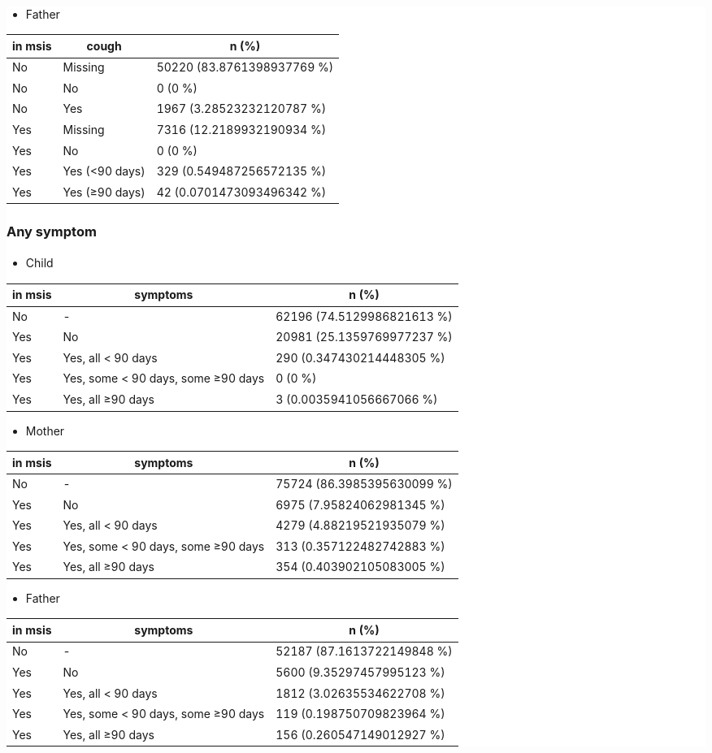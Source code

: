 - Father

| in msis | cough | n (%) |
| --- | --- | --- |
| No | Missing | 50220 (83.8761398937769 %) |
| No | No | 0 (0 %) |
| No | Yes | 1967 (3.28523232120787 %) |
| Yes | Missing | 7316 (12.2189932190934 %) |
| Yes | No | 0 (0 %) |
| Yes | Yes (<90 days) | 329 (0.549487256572135 %) |
| Yes | Yes (≥90 days) | 42 (0.0701473093496342 %) |

### Any symptom
- Child

| in msis | symptoms | n (%) |
| --- | --- | --- |
| No | - | 62196 (74.5129986821613 %) |
| Yes | No | 20981 (25.1359769977237 %) |
| Yes | Yes, all < 90 days | 290 (0.347430214448305 %) |
| Yes | Yes, some < 90 days, some ≥90 days | 0 (0 %) |
| Yes | Yes, all ≥90 days | 3 (0.0035941056667066 %) |
- Mother

| in msis | symptoms | n (%) |
| --- | --- | --- |
| No | - | 75724 (86.3985395630099 %) |
| Yes | No | 6975 (7.95824062981345 %) |
| Yes | Yes, all < 90 days | 4279 (4.88219521935079 %) |
| Yes | Yes, some < 90 days, some ≥90 days | 313 (0.357122482742883 %) |
| Yes | Yes, all ≥90 days | 354 (0.403902105083005 %) |
- Father

| in msis | symptoms | n (%) |
| --- | --- | --- |
| No | - | 52187 (87.1613722149848 %) |
| Yes | No | 5600 (9.35297457995123 %) |
| Yes | Yes, all < 90 days | 1812 (3.02635534622708 %) |
| Yes | Yes, some < 90 days, some ≥90 days | 119 (0.198750709823964 %) |
| Yes | Yes, all ≥90 days | 156 (0.260547149012927 %) |
